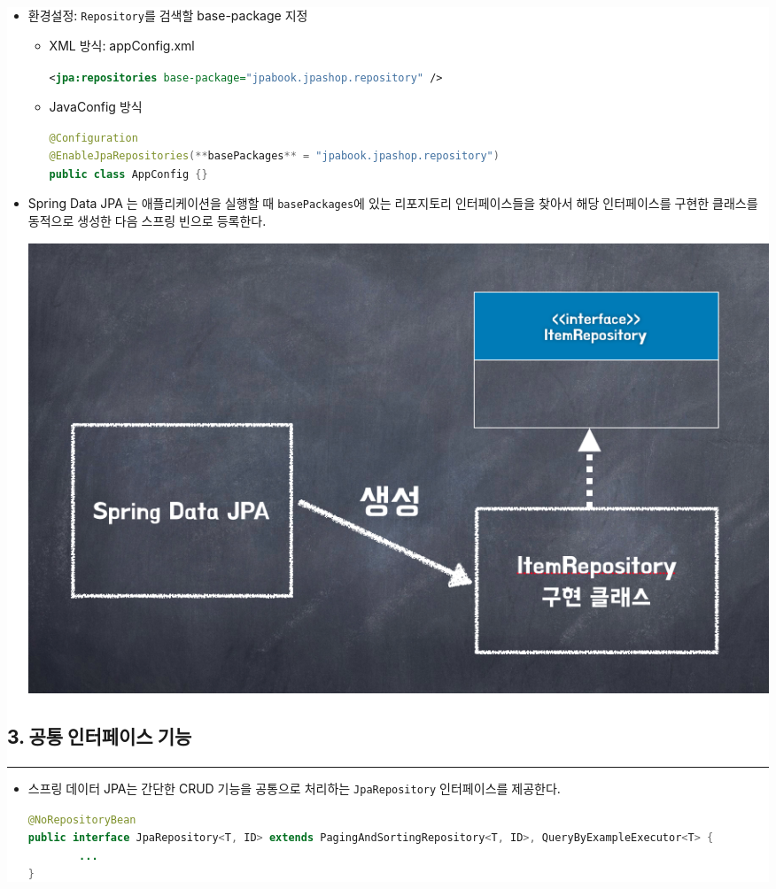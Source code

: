 - 환경설정: `Repository`를 검색할 base-package 지정
    - XML 방식: appConfig.xml
        
        ```xml
        <jpa:repositories base-package="jpabook.jpashop.repository" />
        ```
        
    - JavaConfig 방식
        
        ```java
        @Configuration
        @EnableJpaRepositories(**basePackages** = "jpabook.jpashop.repository")
        public class AppConfig {}
        ```
        
- Spring Data JPA 는 애플리케이션을 실행할 때 `basePackages`에 있는 리포지토리 인터페이스들을 찾아서 해당 인터페이스를 구현한 클래스를 동적으로 생성한 다음 스프링 빈으로 등록한다.
    
    ![Untitled](./images/_12/Untitled%201.png)
    

## 3. 공통 인터페이스 기능

---

- 스프링 데이터 JPA는 간단한 CRUD 기능을 공통으로 처리하는 `JpaRepository` 인터페이스를 제공한다.
    
    ```java
    @NoRepositoryBean
    public interface JpaRepository<T, ID> extends PagingAndSortingRepository<T, ID>, QueryByExampleExecutor<T> {
    		...
    }
    